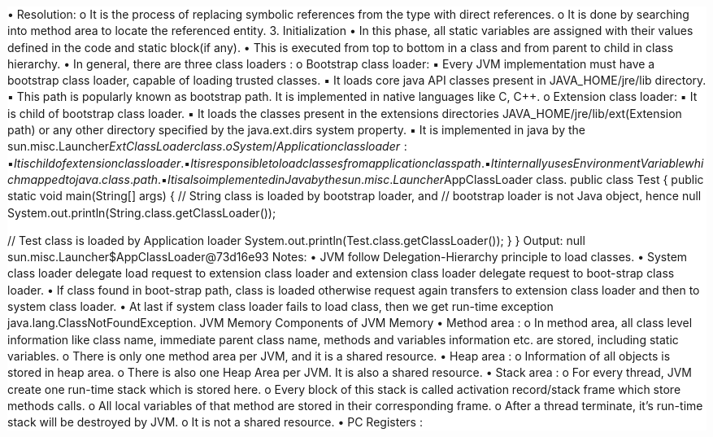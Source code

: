 • Resolution:
o It is the process of replacing symbolic references from the type with direct references.
o It is done by searching into method area to locate the referenced entity.
3. Initialization
• In this phase, all static variables are assigned with their values defined in the code and static block(if any).
• This is executed from top to bottom in a class and from parent to child in class hierarchy.
• In general, there are three class loaders :
o Bootstrap class loader:
▪ Every JVM implementation must have a bootstrap class loader, capable of loading trusted classes.
▪ It loads core java API classes present in JAVA_HOME/jre/lib directory.
▪ This path is popularly known as bootstrap path. It is implemented in native languages like C, C++.
o Extension class loader:
▪ It is child of bootstrap class loader.
▪ It loads the classes present in the extensions directories JAVA_HOME/jre/lib/ext(Extension path) or any 
other directory specified by the java.ext.dirs system property.
▪ It is implemented in java by the sun.misc.Launcher$ExtClassLoader class.
o System/Application class loader:
▪ It is child of extension class loader.
▪ It is responsible to load classes from application class path.
▪ It internally uses Environment Variable which mapped to java.class.path.
▪ It is also implemented in Java by the sun.misc.Launcher$AppClassLoader class.
public class Test {
 public static void main(String[] args) {
 // String class is loaded by bootstrap loader, and
 // bootstrap loader is not Java object, hence null
 System.out.println(String.class.getClassLoader());
 
 // Test class is loaded by Application loader
 System.out.println(Test.class.getClassLoader());
 }
} 
Output:
null
sun.misc.Launcher$AppClassLoader@73d16e93
Notes:
• JVM follow Delegation-Hierarchy principle to load classes.
• System class loader delegate load request to extension class loader and extension class loader delegate request to 
boot-strap class loader.
• If class found in boot-strap path, class is loaded otherwise request again transfers to extension class loader and then 
to system class loader.
• At last if system class loader fails to load class, then we get run-time exception java.lang.ClassNotFoundException.
JVM Memory
Components of JVM Memory
• Method area :
o In method area, all class level information like class name, immediate parent class name, methods and 
variables information etc. are stored, including static variables.
o There is only one method area per JVM, and it is a shared resource.
• Heap area :
o Information of all objects is stored in heap area.
o There is also one Heap Area per JVM. It is also a shared resource.
• Stack area :
o For every thread, JVM create one run-time stack which is stored here.
o Every block of this stack is called activation record/stack frame which store methods calls.
o All local variables of that method are stored in their corresponding frame.
o After a thread terminate, it’s run-time stack will be destroyed by JVM.
o It is not a shared resource.
• PC Registers :